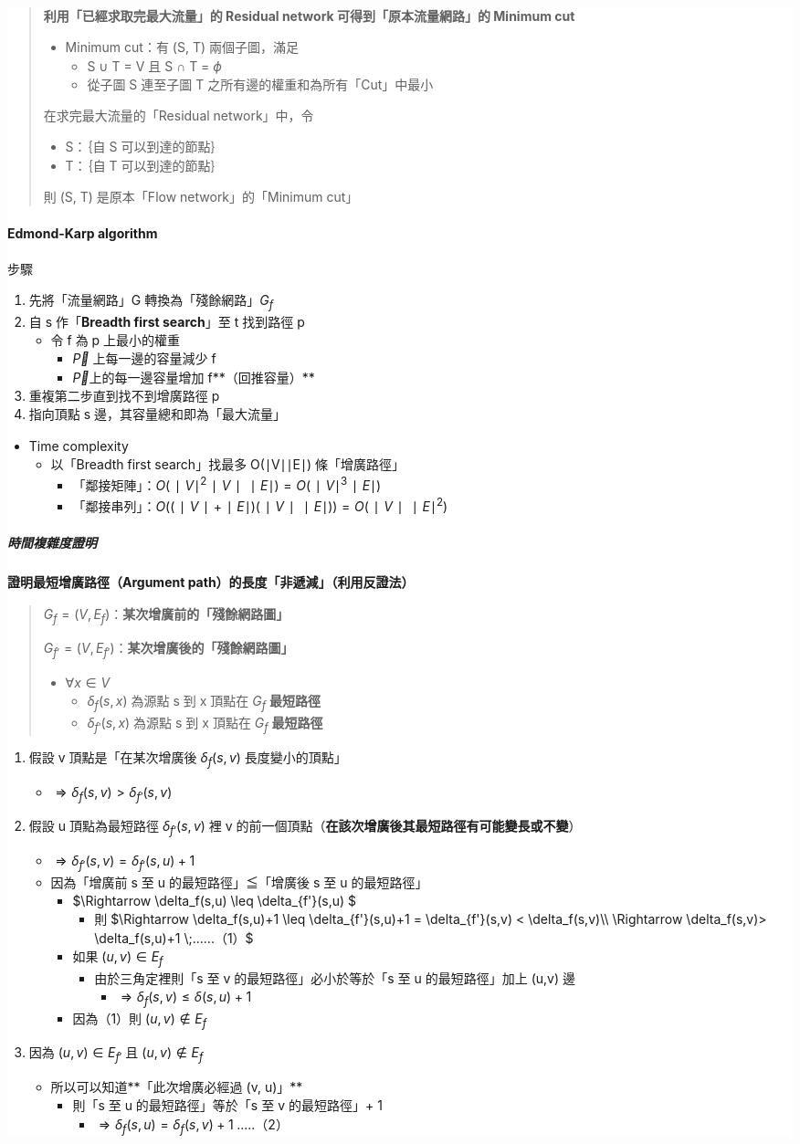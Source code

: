 



> **利用「已經求取完最大流量」的 Residual network 可得到「原本流量網路」的 Minimum cut**
>
> - Minimum cut：有 (S, T) 兩個子圖，滿足
>   - S $\cup$ T = V 且 S $\cap$ T = $\phi$
>   - 從子圖 S 連至子圖 T 之所有邊的權重和為所有「Cut」中最小
>
> 在求完最大流量的「Residual network」中，令
>
> - S：｛自 S 可以到達的節點｝
> - T：｛自 T 可以到達的節點｝
>
> 則 (S, T) 是原本「Flow network」的「Minimum cut」



#### Edmond-Karp algorithm



步驟

1. 先將「流量網路」G 轉換為「殘餘網路」$G_f$
2. 自 s 作「**Breadth first search**」至 t 找到路徑 p
   - 令 f 為 p 上最小的權重
     - $\overrightarrow{P}$ 上每一邊的容量減少 f
     - $\overleftarrow{P}$上的每一邊容量增加 f**（回推容量）**
3. 重複第二步直到找不到增廣路徑 p
4. 指向頂點 s 邊，其容量總和即為「最大流量」



- Time complexity
  - 以「Breadth first search」找最多 O(∣V∣∣E∣) 條「增廣路徑」
    - 「鄰接矩陣」：$O(∣V∣^2∣V∣∣E∣) = O(∣V∣^3∣E∣)$
    - 「鄰接串列」：$O((∣V∣+∣E∣)(∣V∣∣E∣)) = O(∣V∣∣E∣^2)$



##### 時間複雜度證明



**證明最短增廣路徑（Argument path）的長度「非遞減」（利用反證法）**

> $G_f = (V, E_f)$：**某次增廣前的「殘餘網路圖」**
>
> $G_{f'} = (V, E_{f'})$：**某次增廣後的「殘餘網路圖」**
>
> - $\forall x \in V$
>   - $\delta_f (s, x)$ 為源點 s 到 x 頂點在 $G_f$ **最短路徑**
>   - $\delta_{f'} (s, x)$ 為源點 s 到 x 頂點在 $G_f$ **最短路徑**

1. 假設 v 頂點是「在某次增廣後 $\delta_{f} (s, v)$ 長度變小的頂點」
   - $\Rightarrow \delta_f(s,v) > \delta_{f'}(s,v)$

2. 假設 u 頂點為最短路徑 $\delta_{f'}(s,v)$ 裡 v 的前一個頂點（**在該次增廣後其最短路徑有可能變長或不變**）
   - $\Rightarrow \delta_{f'}(s,v) = \delta_{f'}(s,u)+1$
   - 因為「增廣前 s 至 u 的最短路徑」≦「增廣後 s 至 u 的最短路徑」
     - $\Rightarrow \delta_f(s,u) \leq \delta_{f'}(s,u) $
       - 則 $\Rightarrow \delta_f(s,u)+1 \leq \delta_{f'}(s,u)+1 = \delta_{f'}(s,v) < \delta_f(s,v)\\ \Rightarrow \delta_f(s,v)> \delta_f(s,u)+1 \;......（1）$
     - 如果 $(u,v) \in E_f$
       - 由於三角定裡則「s 至 v 的最短路徑」必小於等於「s 至 u 的最短路徑」加上 (u,v) 邊
         - $\Rightarrow \delta_f(s,v) \leq \delta(s,u)+1$
     - 因為（1）則 $(u,v)\notin E_f$
3. 因為 $(u,v) \in E_{f'}$ 且 $(u,v) \notin E_f$
   - 所以可以知道**「此次增廣必經過 (v, u)」**
     - 則「s 至 u 的最短路徑」等於「s 至 v 的最短路徑」+ 1
       - $\Rightarrow \delta_f(s,u) = \delta_f(s,v)+1 \;.....（2）$